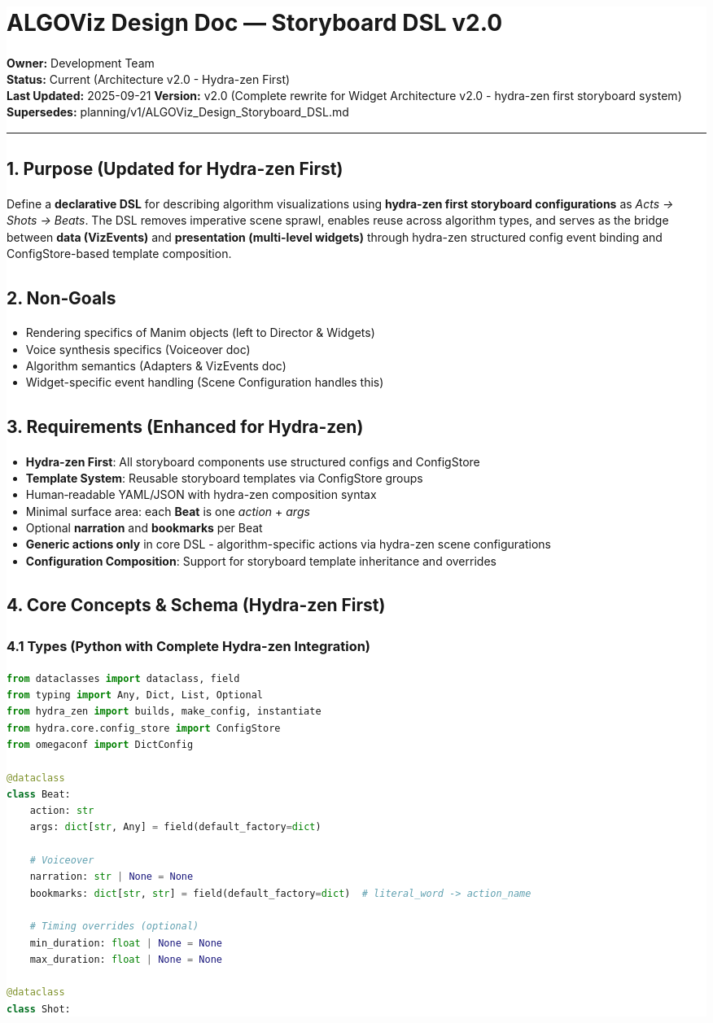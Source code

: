 # ALGOViz Design Doc — Storyboard DSL v2.0

**Owner:** Development Team  
**Status:** Current (Architecture v2.0 - Hydra-zen First)  
**Last Updated:** 2025-09-21
**Version:** v2.0 (Complete rewrite for Widget Architecture v2.0 - hydra-zen first storyboard system)
**Supersedes:** planning/v1/ALGOViz_Design_Storyboard_DSL.md

---

## 1. Purpose (Updated for Hydra-zen First)

Define a **declarative DSL** for describing algorithm visualizations using **hydra-zen first storyboard configurations** as *Acts → Shots → Beats*. The DSL removes imperative scene sprawl, enables reuse across algorithm types, and serves as the bridge between **data (VizEvents)** and **presentation (multi-level widgets)** through hydra-zen structured config event binding and ConfigStore-based template composition.

## 2. Non‑Goals
- Rendering specifics of Manim objects (left to Director & Widgets)
- Voice synthesis specifics (Voiceover doc)
- Algorithm semantics (Adapters & VizEvents doc)
- Widget-specific event handling (Scene Configuration handles this)

## 3. Requirements (Enhanced for Hydra-zen)
- **Hydra-zen First**: All storyboard components use structured configs and ConfigStore
- **Template System**: Reusable storyboard templates via ConfigStore groups
- Human‑readable YAML/JSON with hydra-zen composition syntax
- Minimal surface area: each **Beat** is one *action* + *args*
- Optional **narration** and **bookmarks** per Beat
- **Generic actions only** in core DSL - algorithm-specific actions via hydra-zen scene configurations
- **Configuration Composition**: Support for storyboard template inheritance and overrides

## 4. Core Concepts & Schema (Hydra-zen First)

### 4.1 Types (Python with Complete Hydra-zen Integration)
```python
from dataclasses import dataclass, field
from typing import Any, Dict, List, Optional
from hydra_zen import builds, make_config, instantiate
from hydra.core.config_store import ConfigStore
from omegaconf import DictConfig

@dataclass
class Beat:
    action: str
    args: dict[str, Any] = field(default_factory=dict)

    # Voiceover
    narration: str | None = None
    bookmarks: dict[str, str] = field(default_factory=dict)  # literal_word -> action_name

    # Timing overrides (optional)
    min_duration: float | None = None
    max_duration: float | None = None

@dataclass
class Shot:
```